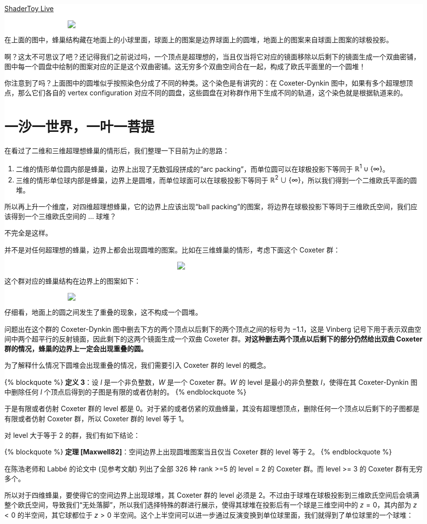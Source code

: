 [ShaderToy Live](https://www.shadertoy.com/view/WdGBz3)

<img style="margin:0px auto;display:block" width=600 src="/images/hyperbolic-honeycombs/circle-packings/circle_packings_3d.png"/>

在上面的图中，蜂巢结构藏在地面上的小球里面，球面上的图案是边界球面上的圆堆，地面上的图案来自球面上图案的球极投影。

啊？这太不可思议了吧？还记得我们之前说过吗，一个顶点是超理想的，当且仅当将它对应的镜面移除以后剩下的镜面生成一个双曲密铺，图中每一个圆盘中绘制的图案对应的正是这个双曲密铺。这无穷多个双曲空间合在一起，构成了欧氏平面里的一个圆堆！

你注意到了吗？上面图中的圆堆似乎按照染色分成了不同的种类。这个染色是有讲究的：在 Coxeter-Dynkin 图中，如果有多个超理想顶点，那么它们各自的 vertex configuration 对应不同的圆盘，这些圆盘在对称群作用下生成不同的轨道，这个染色就是根据轨道来的。


# 一沙一世界，一叶一菩提


在看过了二维和三维超理想蜂巢的情形后，我们整理一下目前为止的思路：

1. 二维的情形单位圆内部是蜂巢，边界上出现了无数弧段拼成的“arc packing”，而单位圆可以在球极投影下等同于 $\mathbb{R}^1\cup\{\infty\}$。
2. 三维的情形单位球内部是蜂巢，边界上是圆堆，而单位球面可以在球极投影下等同于 $\mathbb{R}^2\cup\{\infty\}$，所以我们得到一个二维欧氏平面的圆堆。

所以再上升一个维度，对四维超理想蜂巢，它的边界上应该出现“ball packing”的图案，将边界在球极投影下等同于三维欧氏空间，我们应该得到一个三维欧氏空间的 ... 球堆？

不完全是这样。

并不是对任何超理想的蜂巢，边界上都会出现圆堆的图案。比如在三维蜂巢的情形，考虑下面这个 Coxeter 群：

<img style="margin:0px auto;display:block" width=150 src="/images/hyperbolic-honeycombs/diagrams/rank4-level3.svg"/>

这个群对应的蜂巢结构在边界上的图案如下：

<img style="margin:0px auto;display:block" width=600 src="/images/hyperbolic-honeycombs/circle-packings/overlapping-circles.png"/>

仔细看，地面上的圆之间发生了重叠的现象，这不构成一个圆堆。

问题出在这个群的 Coxeter-Dynkin 图中删去下方的两个顶点以后剩下的两个顶点之间的标号为 $-1.1$，这是 Vinberg 记号下用于表示双曲空间中两个超平行的反射镜面，因此剩下的这两个镜面生成一个双曲 Coxeter 群。**对这种删去两个顶点以后剩下的部分仍然给出双曲 Coxeter 群的情况，蜂巢的边界上一定会出现重叠的圆。**

为了解释什么情况下圆堆会出现重叠的情况，我们需要引入 Coxeter 群的 level 的概念。

{% blockquote %}
**定义 3**：设 $l$ 是一个非负整数，$W$ 是一个 Coxeter 群。$W$ 的 level 是最小的非负整数 $l$，使得在其 Coxeter-Dynkin 图中删除任何 $l$ 个顶点后得到的子图是有限的或者仿射的。
{% endblockquote %}

于是有限或者仿射 Coxeter 群的 level 都是 0。对于紧的或者仿紧的双曲蜂巢，其没有超理想顶点，删除任何一个顶点以后剩下的子图都是有限或者仿射 Coxeter 群，所以 Coxeter 群的 level 等于 1。

对 level 大于等于 2 的群，我们有如下结论：

{% blockquote %}
**定理 [Maxwell82]**：空间边界上出现圆堆图案当且仅当 Coxeter 群的 level 等于 2。
{% endblockquote %}

在陈浩老师和 Labbé 的论文中 (见参考文献) 列出了全部 326 种 rank >=5 的 level = 2 的 Coxeter 群。而 level >= 3 的 Coxeter 群有无穷多个。

所以对于四维蜂巢，要使得它的空间边界上出现球堆，其 Coxeter 群的 level 必须是 2。不过由于球堆在球极投影到三维欧氏空间后会填满整个欧氏空间，导致我们“无处落脚”，所以我们选择特殊的群进行展示，使得其球堆在投影后有一个球是三维空间中的 $z=0$，其内部为 $z<0$ 的半空间，其它球都位于 $z>0$ 半空间。这个上半空间可以进一步通过反演变换到单位球里面，我们就得到了单位球里的一个球堆：


[^1]: 这段材料要感谢陈浩老师推荐。
[^2]: 这里我们暂时先不考虑 Vinberg 记号的情形，见后文。
[^3]: 这个蜂巢的顶点实际上位于一个 horosphere 上：
[^4]: 见参考文献中 Ratcliffe 的书定理 3.1.1。
[^5]: 注意到每个万花筒都使用了四面镜子，所以 up 主应该是取两个互相垂直的镜子 $m_1,m_2$ 过原点，然后将镜子 $m_3$ 关于 $m_1,m_2$ 反复反射。$m_3$ 在 $m_1,m_2$ 生成的 dihedral 群作用下有四个像，正好围成一个圆周，这就是视频中的四面镜子。然后拿走镜子 $m_1,m_2$，把塑料棒放在镜子 $m_1$ 或者 $m_2$ 的位置上，使得塑料棒中间部分位于原点，这相当于使得塑料棒首先关于 $m_2$ (或 $m_1$) 成像一次，得到的就是正多面体。
